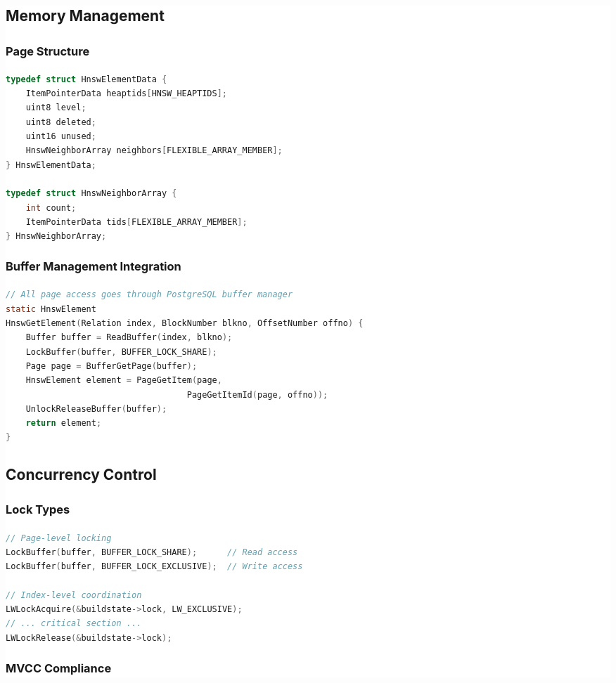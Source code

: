 ## Memory Management

### Page Structure

```c
typedef struct HnswElementData {
    ItemPointerData heaptids[HNSW_HEAPTIDS];
    uint8 level;
    uint8 deleted;
    uint16 unused;
    HnswNeighborArray neighbors[FLEXIBLE_ARRAY_MEMBER];
} HnswElementData;

typedef struct HnswNeighborArray {
    int count;
    ItemPointerData tids[FLEXIBLE_ARRAY_MEMBER];
} HnswNeighborArray;
```

### Buffer Management Integration

```c
// All page access goes through PostgreSQL buffer manager
static HnswElement
HnswGetElement(Relation index, BlockNumber blkno, OffsetNumber offno) {
    Buffer buffer = ReadBuffer(index, blkno);
    LockBuffer(buffer, BUFFER_LOCK_SHARE);
    Page page = BufferGetPage(buffer);
    HnswElement element = PageGetItem(page, 
                                    PageGetItemId(page, offno));
    UnlockReleaseBuffer(buffer);
    return element;
}
```

## Concurrency Control

### Lock Types

```c
// Page-level locking
LockBuffer(buffer, BUFFER_LOCK_SHARE);      // Read access
LockBuffer(buffer, BUFFER_LOCK_EXCLUSIVE);  // Write access

// Index-level coordination
LWLockAcquire(&buildstate->lock, LW_EXCLUSIVE);
// ... critical section ...
LWLockRelease(&buildstate->lock);
```

### MVCC Compliance
